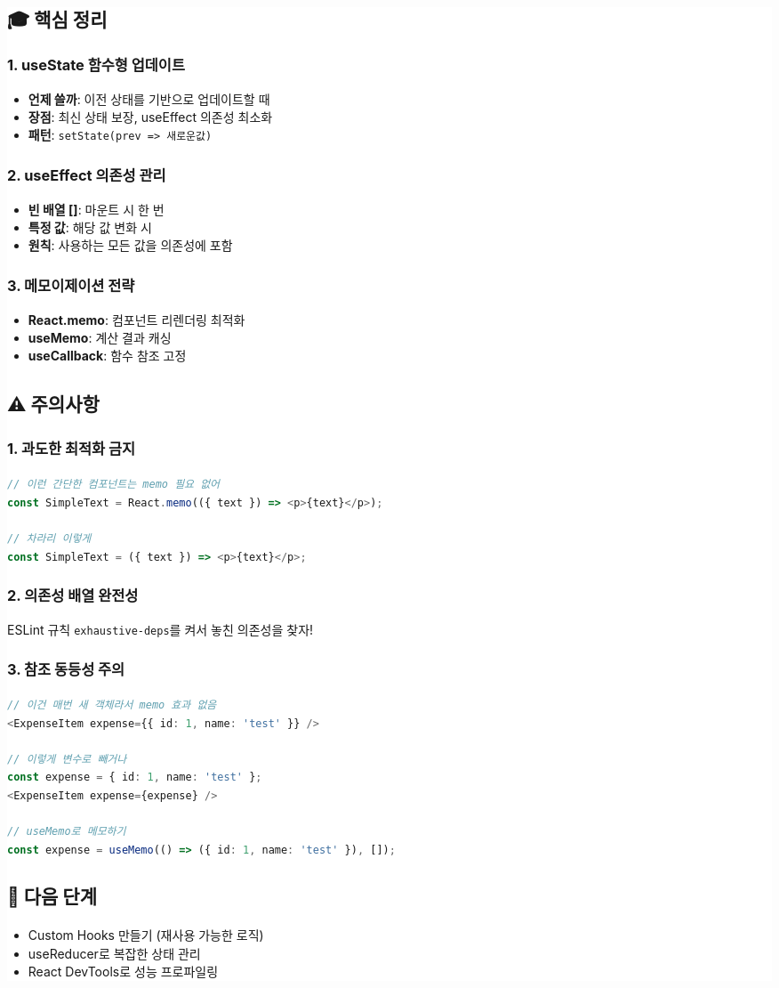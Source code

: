 ## 🎓 핵심 정리

### 1. useState 함수형 업데이트
- **언제 쓸까**: 이전 상태를 기반으로 업데이트할 때
- **장점**: 최신 상태 보장, useEffect 의존성 최소화
- **패턴**: `setState(prev => 새로운값)`

### 2. useEffect 의존성 관리
- **빈 배열 []**: 마운트 시 한 번
- **특정 값**: 해당 값 변화 시
- **원칙**: 사용하는 모든 값을 의존성에 포함

### 3. 메모이제이션 전략
- **React.memo**: 컴포넌트 리렌더링 최적화
- **useMemo**: 계산 결과 캐싱
- **useCallback**: 함수 참조 고정

## ⚠️ 주의사항

### 1. 과도한 최적화 금지
```typescript
// 이런 간단한 컴포넌트는 memo 필요 없어
const SimpleText = React.memo(({ text }) => <p>{text}</p>);

// 차라리 이렇게
const SimpleText = ({ text }) => <p>{text}</p>;
```

### 2. 의존성 배열 완전성
ESLint 규칙 `exhaustive-deps`를 켜서 놓친 의존성을 찾자!

### 3. 참조 동등성 주의
```typescript
// 이건 매번 새 객체라서 memo 효과 없음
<ExpenseItem expense={{ id: 1, name: 'test' }} />

// 이렇게 변수로 빼거나
const expense = { id: 1, name: 'test' };
<ExpenseItem expense={expense} />

// useMemo로 메모하기
const expense = useMemo(() => ({ id: 1, name: 'test' }), []);
```

## 🚀 다음 단계
- Custom Hooks 만들기 (재사용 가능한 로직)
- useReducer로 복잡한 상태 관리
- React DevTools로 성능 프로파일링